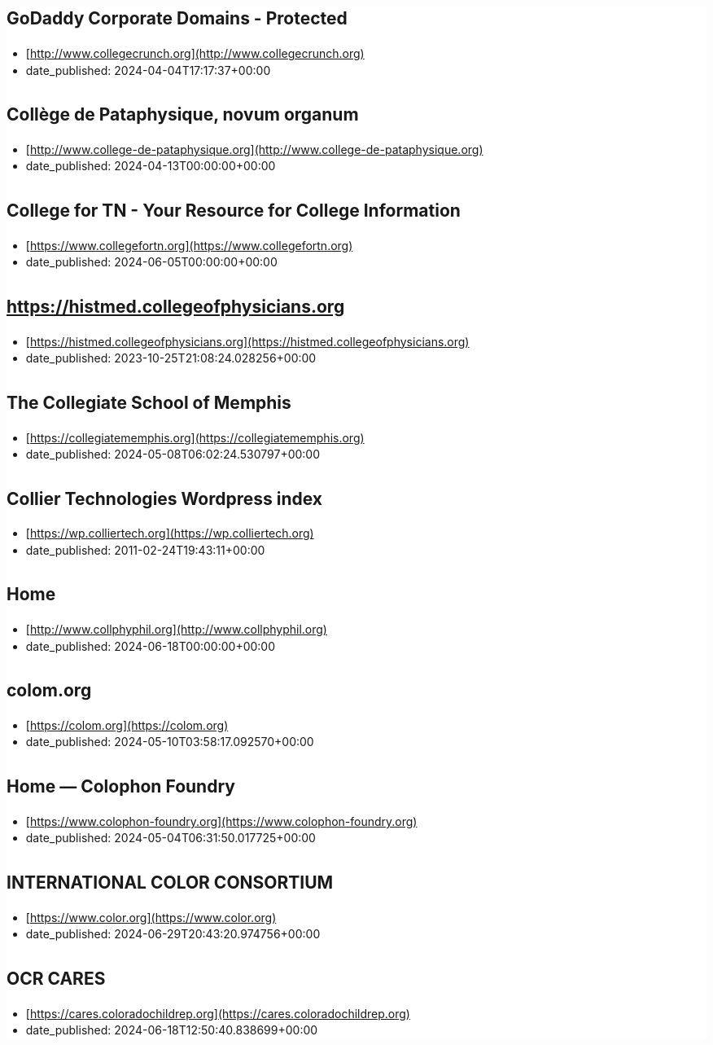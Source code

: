  ## GoDaddy Corporate Domains - Protected
 - [http://www.collegecrunch.org](http://www.collegecrunch.org)
 - date_published: 2024-04-04T17:17:37+00:00

 ## Collège de Pataphysique, novum organum
 - [http://www.college-de-pataphysique.org](http://www.college-de-pataphysique.org)
 - date_published: 2024-04-13T00:00:00+00:00

 ## College for TN - Your Resource for College Information
 - [https://www.collegefortn.org](https://www.collegefortn.org)
 - date_published: 2024-06-05T00:00:00+00:00

 ## https://histmed.collegeofphysicians.org
 - [https://histmed.collegeofphysicians.org](https://histmed.collegeofphysicians.org)
 - date_published: 2023-10-25T21:08:24.028256+00:00

 ## The Collegiate School of Memphis
 - [https://collegiatememphis.org](https://collegiatememphis.org)
 - date_published: 2024-05-08T06:02:24.530797+00:00

 ## Collier Technologies Wordpress index
 - [https://wp.colliertech.org](https://wp.colliertech.org)
 - date_published: 2011-02-24T19:43:11+00:00

 ## Home
 - [http://www.collphyphil.org](http://www.collphyphil.org)
 - date_published: 2024-06-18T00:00:00+00:00

 ## colom.org
 - [https://colom.org](https://colom.org)
 - date_published: 2024-05-10T03:58:17.092570+00:00

 ## Home — Colophon Foundry
 - [https://www.colophon-foundry.org](https://www.colophon-foundry.org)
 - date_published: 2024-05-04T06:31:50.017725+00:00

 ## INTERNATIONAL COLOR CONSORTIUM
 - [https://www.color.org](https://www.color.org)
 - date_published: 2024-06-29T20:43:20.974756+00:00

 ## OCR CARES
 - [https://cares.coloradochildrep.org](https://cares.coloradochildrep.org)
 - date_published: 2024-06-18T12:50:40.838699+00:00
